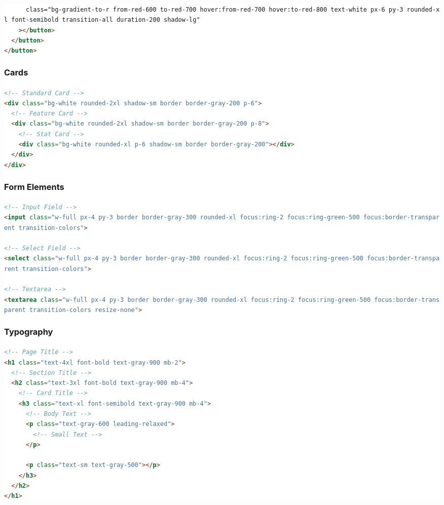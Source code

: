 ```html
      class="bg-gradient-to-r from-red-600 to-red-700 hover:from-red-700 hover:to-red-800 text-white px-6 py-3 rounded-xl font-semibold transition-all duration-200 shadow-lg"
    ></button>
  </button>
</button>
```

### Cards

```html
<!-- Standard Card -->
<div class="bg-white rounded-2xl shadow-sm border border-gray-200 p-6">
  <!-- Feature Card -->
  <div class="bg-white rounded-2xl shadow-sm border border-gray-200 p-8">
    <!-- Stat Card -->
    <div class="bg-white rounded-xl p-6 shadow-sm border border-gray-200"></div>
  </div>
</div>
```

### Form Elements

```html
<!-- Input Field -->
<input class="w-full px-4 py-3 border border-gray-300 rounded-xl focus:ring-2 focus:ring-green-500 focus:border-transparent transition-colors">

<!-- Select Field -->
<select class="w-full px-4 py-3 border border-gray-300 rounded-xl focus:ring-2 focus:ring-green-500 focus:border-transparent transition-colors">

<!-- Textarea -->
<textarea class="w-full px-4 py-3 border border-gray-300 rounded-xl focus:ring-2 focus:ring-green-500 focus:border-transparent transition-colors resize-none">
```

### Typography

```html
<!-- Page Title -->
<h1 class="text-4xl font-bold text-gray-900 mb-2">
  <!-- Section Title -->
  <h2 class="text-3xl font-bold text-gray-900 mb-4">
    <!-- Card Title -->
    <h3 class="text-xl font-semibold text-gray-900 mb-4">
      <!-- Body Text -->
      <p class="text-gray-600 leading-relaxed">
        <!-- Small Text -->
      </p>

      <p class="text-sm text-gray-500"></p>
    </h3>
  </h2>
</h1>
```
